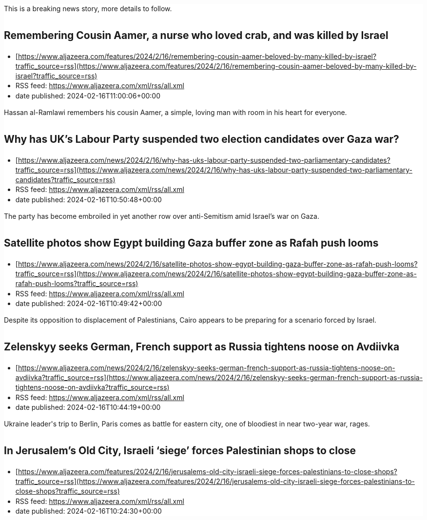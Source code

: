 This is a breaking news story, more details to follow.

## Remembering Cousin Aamer, a nurse who loved crab, and was killed by Israel
 - [https://www.aljazeera.com/features/2024/2/16/remembering-cousin-aamer-beloved-by-many-killed-by-israel?traffic_source=rss](https://www.aljazeera.com/features/2024/2/16/remembering-cousin-aamer-beloved-by-many-killed-by-israel?traffic_source=rss)
 - RSS feed: https://www.aljazeera.com/xml/rss/all.xml
 - date published: 2024-02-16T11:00:06+00:00

Hassan al-Ramlawi remembers his cousin Aamer, a simple, loving man with room in his heart for everyone.

## Why has UK’s Labour Party suspended two election candidates over Gaza war?
 - [https://www.aljazeera.com/news/2024/2/16/why-has-uks-labour-party-suspended-two-parliamentary-candidates?traffic_source=rss](https://www.aljazeera.com/news/2024/2/16/why-has-uks-labour-party-suspended-two-parliamentary-candidates?traffic_source=rss)
 - RSS feed: https://www.aljazeera.com/xml/rss/all.xml
 - date published: 2024-02-16T10:50:48+00:00

The party has become embroiled in yet another row over anti-Semitism amid Israel’s war on Gaza.

## Satellite photos show Egypt building Gaza buffer zone as Rafah push looms
 - [https://www.aljazeera.com/news/2024/2/16/satellite-photos-show-egypt-building-gaza-buffer-zone-as-rafah-push-looms?traffic_source=rss](https://www.aljazeera.com/news/2024/2/16/satellite-photos-show-egypt-building-gaza-buffer-zone-as-rafah-push-looms?traffic_source=rss)
 - RSS feed: https://www.aljazeera.com/xml/rss/all.xml
 - date published: 2024-02-16T10:49:42+00:00

Despite its opposition to displacement of Palestinians, Cairo appears to be preparing for a scenario forced by Israel.

## Zelenskyy seeks German, French support as Russia tightens noose on Avdiivka
 - [https://www.aljazeera.com/news/2024/2/16/zelenskyy-seeks-german-french-support-as-russia-tightens-noose-on-avdiivka?traffic_source=rss](https://www.aljazeera.com/news/2024/2/16/zelenskyy-seeks-german-french-support-as-russia-tightens-noose-on-avdiivka?traffic_source=rss)
 - RSS feed: https://www.aljazeera.com/xml/rss/all.xml
 - date published: 2024-02-16T10:44:19+00:00

Ukraine leader&#039;s trip to Berlin, Paris comes as battle for eastern city, one of bloodiest in near two-year war, rages.

## In Jerusalem’s Old City, Israeli ‘siege’ forces Palestinian shops to close
 - [https://www.aljazeera.com/features/2024/2/16/jerusalems-old-city-israeli-siege-forces-palestinians-to-close-shops?traffic_source=rss](https://www.aljazeera.com/features/2024/2/16/jerusalems-old-city-israeli-siege-forces-palestinians-to-close-shops?traffic_source=rss)
 - RSS feed: https://www.aljazeera.com/xml/rss/all.xml
 - date published: 2024-02-16T10:24:30+00:00
